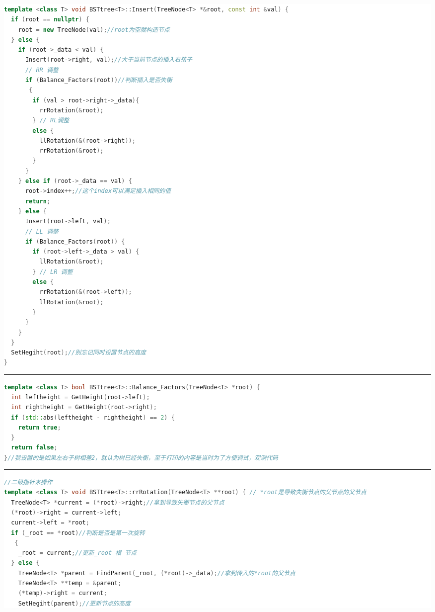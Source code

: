 ```cpp
template <class T> void BSTtree<T>::Insert(TreeNode<T> *&root, const int &val) {
  if (root == nullptr) {
    root = new TreeNode(val);//root为空就构造节点
  } else {
    if (root->_data < val) {
      Insert(root->right, val);//大于当前节点的插入右孩子
      // RR 调整
      if (Balance_Factors(root))//判断插入是否失衡
       {
        if (val > root->right->_data){
          rrRotation(&root);
        } // RL调整
        else {
          llRotation(&(root->right));
          rrRotation(&root);
        }
      }
    } else if (root->_data == val) {
      root->index++;//这个index可以满足插入相同的值
      return;
    } else {
      Insert(root->left, val);
      // LL 调整
      if (Balance_Factors(root)) {
        if (root->left->_data > val) {
          llRotation(&root);
        } // LR 调整
        else {
          rrRotation(&(root->left));
          llRotation(&root);
        }
      }
    }
  }
  SetHegiht(root);//别忘记同时设置节点的高度
}
```
***
```cpp
template <class T> bool BSTtree<T>::Balance_Factors(TreeNode<T> *root) {
  int leftheight = GetHeight(root->left);
  int rightheight = GetHeight(root->right);
  if (std::abs(leftheight - rightheight) == 2) {
    return true;
  }
  return false;
}//我设置的是如果左右子树相差2，就认为树已经失衡，至于打印的内容是当时为了方便调试，观测代码
```
***
```cpp
//二级指针来操作
template <class T> void BSTtree<T>::rrRotation(TreeNode<T> **root) { // *root是导致失衡节点的父节点的父节点
  TreeNode<T> *current = (*root)->right;//拿到导致失衡节点的父节点
  (*root)->right = current->left;
  current->left = *root;
  if (_root == *root)//判断是否是第一次旋转
   {
    _root = current;//更新_root 根 节点
  } else {
    TreeNode<T> *parent = FindParent(_root, (*root)->_data);//拿到传入的*root的父节点
    TreeNode<T> **temp = &parent;
    (*temp)->right = current;
    SetHegiht(parent);//更新节点的高度
```